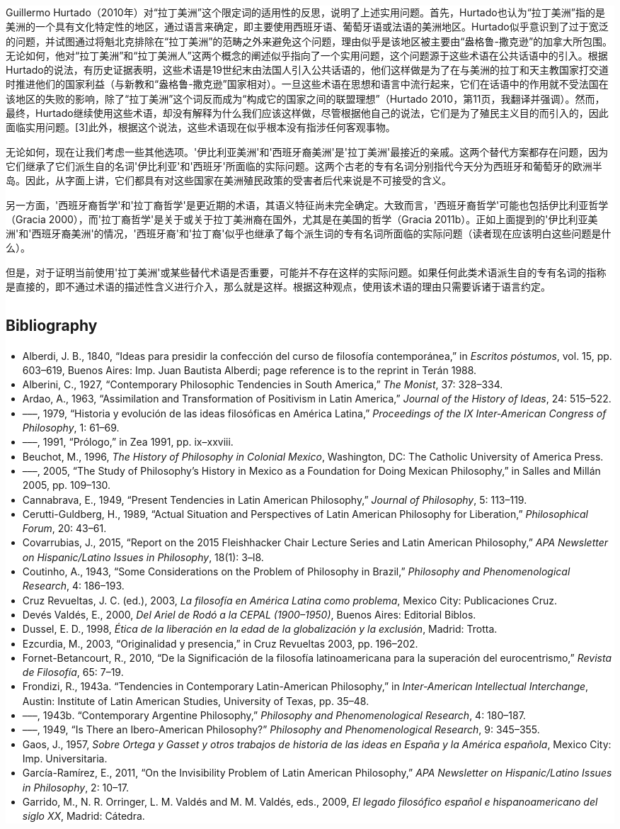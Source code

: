 Guillermo Hurtado（2010年）对“拉丁美洲”这个限定词的适用性的反思，说明了上述实用问题。首先，Hurtado也认为“拉丁美洲”指的是美洲的一个具有文化特定性的地区，通过语言来确定，即主要使用西班牙语、葡萄牙语或法语的美洲地区。Hurtado似乎意识到了过于宽泛的问题，并试图通过将魁北克排除在“拉丁美洲”的范畴之外来避免这个问题，理由似乎是该地区被主要由“盎格鲁-撒克逊”的加拿大所包围。无论如何，他对“拉丁美洲”和“拉丁美洲人”这两个概念的阐述似乎指向了一个实用问题，这个问题源于这些术语在公共话语中的引入。根据Hurtado的说法，有历史证据表明，这些术语是19世纪末由法国人引入公共话语的，他们这样做是为了在与美洲的拉丁和天主教国家打交道时推进他们的国家利益（与新教和“盎格鲁-撒克逊”国家相对）。一旦这些术语在思想和语言中流行起来，它们在话语中的作用就不受法国在该地区的失败的影响，除了“拉丁美洲”这个词反而成为“构成它的国家之间的联盟理想”（Hurtado 2010，第11页，我翻译并强调）。然而，最终，Hurtado继续使用这些术语，却没有解释为什么我们应该这样做，尽管根据他自己的说法，它们是为了殖民主义目的而引入的，因此面临实用问题。[3]此外，根据这个说法，这些术语现在似乎根本没有指涉任何客观事物。

无论如何，现在让我们考虑一些其他选项。'伊比利亚美洲'和'西班牙裔美洲'是'拉丁美洲'最接近的亲戚。这两个替代方案都存在问题，因为它们继承了它们派生自的名词'伊比利亚'和'西班牙'所面临的实际问题。这两个古老的专有名词分别指代今天分为西班牙和葡萄牙的欧洲半岛。因此，从字面上讲，它们都具有对这些国家在美洲殖民政策的受害者后代来说是不可接受的含义。

另一方面，'西班牙裔哲学'和'拉丁裔哲学'是更近期的术语，其语义特征尚未完全确定。大致而言，'西班牙裔哲学'可能也包括伊比利亚哲学（Gracia 2000），而'拉丁裔哲学'是关于或关于拉丁美洲裔在国外，尤其是在美国的哲学（Gracia 2011b）。正如上面提到的'伊比利亚美洲'和'西班牙裔美洲'的情况，'西班牙裔'和'拉丁裔'似乎也继承了每个派生词的专有名词所面临的实际问题（读者现在应该明白这些问题是什么）。

但是，对于证明当前使用'拉丁美洲'或某些替代术语是否重要，可能并不存在这样的实际问题。如果任何此类术语派生自的专有名词的指称是直接的，即不通过术语的描述性含义进行介入，那么就是这样。根据这种观点，使用该术语的理由只需要诉诸于语言约定。


## Bibliography

* Alberdi, J. B., 1840, “Ideas para presidir la confección del curso de filosofía contemporánea,” in *Escritos póstumos*, vol. 15, pp. 603–619, Buenos Aires: Imp. Juan Bautista Alberdi; page reference is to the reprint in Terán 1988.
* Alberini, C., 1927, “Contemporary Philosophic Tendencies in South America,” *The Monist*, 37: 328–334.
* Ardao, A., 1963, “Assimilation and Transformation of Positivism in Latin America,” *Journal of the History of Ideas*, 24: 515–522.
* –––, 1979, “Historia y evolución de las ideas filosóficas en América Latina,” *Proceedings of the IX Inter-American Congress of Philosophy*, 1: 61–69.
* –––, 1991, “Prólogo,” in Zea 1991, pp. ix–xxviii.
* Beuchot, M., 1996, *The History of Philosophy in Colonial Mexico*, Washington, DC: The Catholic University of America Press.
* –––, 2005, “The Study of Philosophy’s History in Mexico as a Foundation for Doing Mexican Philosophy,” in Salles and Millán 2005, pp. 109–130.
* Cannabrava, E., 1949, “Present Tendencies in Latin American Philosophy,” *Journal of Philosophy*, 5: 113–119.
* Cerutti-Guldberg, H., 1989, “Actual Situation and Perspectives of Latin American Philosophy for Liberation,” *Philosophical Forum*, 20: 43–61.
* Covarrubias, J., 2015, “Report on the 2015 Fleishhacker Chair Lecture Series and Latin American Philosophy,” *APA Newsletter on Hispanic/Latino Issues in Philosophy*, 18(1): 3–l8.
* Coutinho, A., 1943, “Some Considerations on the Problem of Philosophy in Brazil,” *Philosophy and Phenomenological Research*, 4: 186–193.
* Cruz Revueltas, J. C. (ed.), 2003, *La filosofía en América Latina como problema*, Mexico City: Publicaciones Cruz.
* Devés Valdés, E., 2000, *Del Ariel de Rodó a la CEPAL (1900–1950)*, Buenos Aires: Editorial Biblos.
* Dussel, E. D., 1998, *Ética de la liberación en la edad de la globalización y la exclusión*, Madrid: Trotta.
* Ezcurdia, M., 2003, “Originalidad y presencia,” in Cruz Revueltas 2003, pp. 196–202.
* Fornet-Betancourt, R., 2010, “De la Significación de la filosofía latinoamericana para la superación del eurocentrismo,” *Revista de Filosofía*, 65: 7–19.
* Frondizi, R., 1943a. “Tendencies in Contemporary Latin-American Philosophy,” in *Inter-American Intellectual Interchange*, Austin: Institute of Latin American Studies, University of Texas, pp. 35–48.
* –––, 1943b. “Contemporary Argentine Philosophy,” *Philosophy and Phenomenological Research*, 4: 180–187.
* –––, 1949, “Is There an Ibero-American Philosophy?” *Philosophy and Phenomenological Research*, 9: 345–355.
* Gaos, J., 1957, *Sobre Ortega y Gasset y otros trabajos de historia de las ideas en España y la América española*, Mexico City: Imp. Universitaria.
* García-Ramírez, E., 2011, “On the Invisibility Problem of Latin American Philosophy,” *APA Newsletter on Hispanic/Latino Issues in Philosophy*, 2: 10–17.
* Garrido, M., N. R. Orringer, L. M. Valdés and M. M. Valdés, eds., 2009, *El legado filosófico español e hispanoamericano del siglo XX*, Madrid: Cátedra.